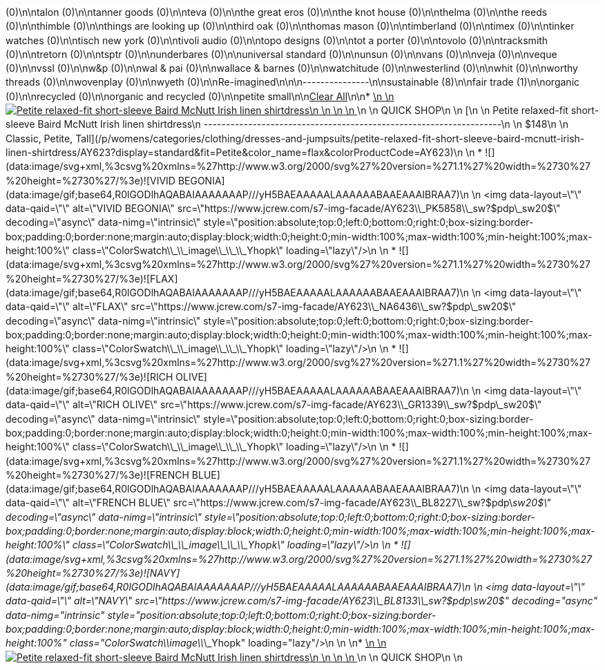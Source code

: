 (0)\n\ntalon (0)\n\ntanner goods (0)\n\nteva (0)\n\nthe great eros (0)\n\nthe knot house (0)\n\nthelma (0)\n\nthe reeds (0)\n\nthimble (0)\n\nthings are looking up (0)\n\nthird oak (0)\n\nthomas mason (0)\n\ntimberland (0)\n\ntimex (0)\n\ntinker watches (0)\n\ntisch new york (0)\n\ntivoli audio (0)\n\ntopo designs (0)\n\ntot a porter (0)\n\ntovolo (0)\n\ntracksmith (0)\n\ntretorn (0)\n\ntsptr (0)\n\nunderbares (0)\n\nuniversal standard (0)\n\nunsun (0)\n\nvans (0)\n\nveja (0)\n\nveque (0)\n\nvssl (0)\n\nw&p (0)\n\nwal & pai (0)\n\nwallace & barnes (0)\n\nwatchitude (0)\n\nwesterlind (0)\n\nwhit (0)\n\nworthy threads (0)\n\nwovenplay (0)\n\nwyeth (0)\n\nRe-imagined\n\n\n---------------\n\n[](/all/?clothing=Sustainable&crawl=no&size=PETITE%20SMALL)sustainable (8)\n\n[](/all/?clothing=Fair%20Trade&crawl=no&size=PETITE%20SMALL)fair trade (1)\n\norganic (0)\n\nrecycled (0)\n\norganic and recycled (0)\n\npetite small[](/all/?crawl=no)\n\n[Clear All](/all/?crawl=no)\n\n*   [\n    \n    ![ Petite relaxed-fit short-sleeve Baird McNutt Irish linen shirtdress](https://www.jcrew.com/s7-img-facade/AY623_NA6436_m?hei=640&crop=0,0,512,0)\n    \n    \n    \n    ](/p/womens/categories/clothing/dresses-and-jumpsuits/petite-relaxed-fit-short-sleeve-baird-mcnutt-irish-linen-shirtdress/AY623?display=standard&fit=Petite&color_name=flax&colorProductCode=AY623)\n    \n    QUICK SHOP\n    \n    [\n    \n    Petite relaxed-fit short-sleeve Baird McNutt Irish linen shirtdress\n    -------------------------------------------------------------------\n    \n    $148\n    \n    Classic, Petite, Tall](/p/womens/categories/clothing/dresses-and-jumpsuits/petite-relaxed-fit-short-sleeve-baird-mcnutt-irish-linen-shirtdress/AY623?display=standard&fit=Petite&color_name=flax&colorProductCode=AY623)\n    \n    *   ![](data:image/svg+xml,%3csvg%20xmlns=%27http://www.w3.org/2000/svg%27%20version=%271.1%27%20width=%2730%27%20height=%2730%27/%3e)![VIVID BEGONIA](data:image/gif;base64,R0lGODlhAQABAIAAAAAAAP///yH5BAEAAAAALAAAAAABAAEAAAIBRAA7)\n        \n        <img data-layout=\"\" data-qaid=\"\" alt=\"VIVID BEGONIA\" src=\"https://www.jcrew.com/s7-img-facade/AY623\\_PK5858\\_sw?$pdp\\_sw20$\" decoding=\"async\" data-nimg=\"intrinsic\" style=\"position:absolute;top:0;left:0;bottom:0;right:0;box-sizing:border-box;padding:0;border:none;margin:auto;display:block;width:0;height:0;min-width:100%;max-width:100%;min-height:100%;max-height:100%\" class=\"ColorSwatch\\_\\_image\\_\\_\\_Yhopk\" loading=\"lazy\"/>\n        \n    *   ![](data:image/svg+xml,%3csvg%20xmlns=%27http://www.w3.org/2000/svg%27%20version=%271.1%27%20width=%2730%27%20height=%2730%27/%3e)![FLAX](data:image/gif;base64,R0lGODlhAQABAIAAAAAAAP///yH5BAEAAAAALAAAAAABAAEAAAIBRAA7)\n        \n        <img data-layout=\"\" data-qaid=\"\" alt=\"FLAX\" src=\"https://www.jcrew.com/s7-img-facade/AY623\\_NA6436\\_sw?$pdp\\_sw20$\" decoding=\"async\" data-nimg=\"intrinsic\" style=\"position:absolute;top:0;left:0;bottom:0;right:0;box-sizing:border-box;padding:0;border:none;margin:auto;display:block;width:0;height:0;min-width:100%;max-width:100%;min-height:100%;max-height:100%\" class=\"ColorSwatch\\_\\_image\\_\\_\\_Yhopk\" loading=\"lazy\"/>\n        \n    *   ![](data:image/svg+xml,%3csvg%20xmlns=%27http://www.w3.org/2000/svg%27%20version=%271.1%27%20width=%2730%27%20height=%2730%27/%3e)![RICH OLIVE](data:image/gif;base64,R0lGODlhAQABAIAAAAAAAP///yH5BAEAAAAALAAAAAABAAEAAAIBRAA7)\n        \n        <img data-layout=\"\" data-qaid=\"\" alt=\"RICH OLIVE\" src=\"https://www.jcrew.com/s7-img-facade/AY623\\_GR1339\\_sw?$pdp\\_sw20$\" decoding=\"async\" data-nimg=\"intrinsic\" style=\"position:absolute;top:0;left:0;bottom:0;right:0;box-sizing:border-box;padding:0;border:none;margin:auto;display:block;width:0;height:0;min-width:100%;max-width:100%;min-height:100%;max-height:100%\" class=\"ColorSwatch\\_\\_image\\_\\_\\_Yhopk\" loading=\"lazy\"/>\n        \n    *   ![](data:image/svg+xml,%3csvg%20xmlns=%27http://www.w3.org/2000/svg%27%20version=%271.1%27%20width=%2730%27%20height=%2730%27/%3e)![FRENCH BLUE](data:image/gif;base64,R0lGODlhAQABAIAAAAAAAP///yH5BAEAAAAALAAAAAABAAEAAAIBRAA7)\n        \n        <img data-layout=\"\" data-qaid=\"\" alt=\"FRENCH BLUE\" src=\"https://www.jcrew.com/s7-img-facade/AY623\\_BL8227\\_sw?$pdp\\_sw20$\" decoding=\"async\" data-nimg=\"intrinsic\" style=\"position:absolute;top:0;left:0;bottom:0;right:0;box-sizing:border-box;padding:0;border:none;margin:auto;display:block;width:0;height:0;min-width:100%;max-width:100%;min-height:100%;max-height:100%\" class=\"ColorSwatch\\_\\_image\\_\\_\\_Yhopk\" loading=\"lazy\"/>\n        \n    *   ![](data:image/svg+xml,%3csvg%20xmlns=%27http://www.w3.org/2000/svg%27%20version=%271.1%27%20width=%2730%27%20height=%2730%27/%3e)![NAVY](data:image/gif;base64,R0lGODlhAQABAIAAAAAAAP///yH5BAEAAAAALAAAAAABAAEAAAIBRAA7)\n        \n        <img data-layout=\"\" data-qaid=\"\" alt=\"NAVY\" src=\"https://www.jcrew.com/s7-img-facade/AY623\\_BL8133\\_sw?$pdp\\_sw20$\" decoding=\"async\" data-nimg=\"intrinsic\" style=\"position:absolute;top:0;left:0;bottom:0;right:0;box-sizing:border-box;padding:0;border:none;margin:auto;display:block;width:0;height:0;min-width:100%;max-width:100%;min-height:100%;max-height:100%\" class=\"ColorSwatch\\_\\_image\\_\\_\\_Yhopk\" loading=\"lazy\"/>\n        \n    \n*   [\n    \n    ![ Petite relaxed-fit short-sleeve Baird McNutt Irish linen shirtdress](https://www.jcrew.com/s7-img-facade/AY623_BL8227_m?hei=640&crop=0,0,512,0)\n    \n    \n    \n    ](/p/womens/categories/clothing/dresses-and-jumpsuits/petite-relaxed-fit-short-sleeve-baird-mcnutt-irish-linen-shirtdress/AY623?display=standard&fit=Petite&color_name=french-blue&colorProductCode=AY623)\n    \n    QUICK SHOP\n    \n